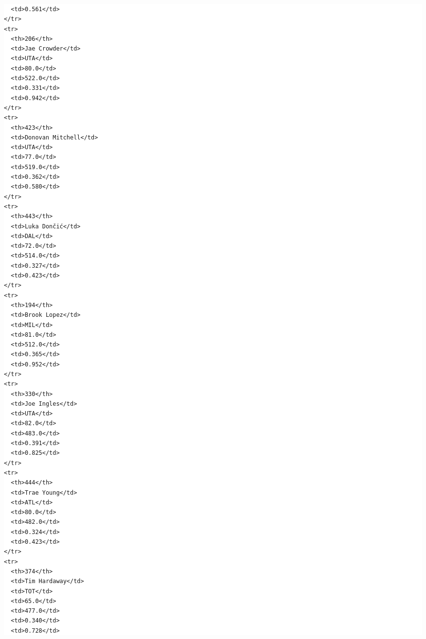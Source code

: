       <td>0.561</td>
    </tr>
    <tr>
      <th>206</th>
      <td>Jae Crowder</td>
      <td>UTA</td>
      <td>80.0</td>
      <td>522.0</td>
      <td>0.331</td>
      <td>0.942</td>
    </tr>
    <tr>
      <th>423</th>
      <td>Donovan Mitchell</td>
      <td>UTA</td>
      <td>77.0</td>
      <td>519.0</td>
      <td>0.362</td>
      <td>0.580</td>
    </tr>
    <tr>
      <th>443</th>
      <td>Luka Dončić</td>
      <td>DAL</td>
      <td>72.0</td>
      <td>514.0</td>
      <td>0.327</td>
      <td>0.423</td>
    </tr>
    <tr>
      <th>194</th>
      <td>Brook Lopez</td>
      <td>MIL</td>
      <td>81.0</td>
      <td>512.0</td>
      <td>0.365</td>
      <td>0.952</td>
    </tr>
    <tr>
      <th>330</th>
      <td>Joe Ingles</td>
      <td>UTA</td>
      <td>82.0</td>
      <td>483.0</td>
      <td>0.391</td>
      <td>0.825</td>
    </tr>
    <tr>
      <th>444</th>
      <td>Trae Young</td>
      <td>ATL</td>
      <td>80.0</td>
      <td>482.0</td>
      <td>0.324</td>
      <td>0.423</td>
    </tr>
    <tr>
      <th>374</th>
      <td>Tim Hardaway</td>
      <td>TOT</td>
      <td>65.0</td>
      <td>477.0</td>
      <td>0.340</td>
      <td>0.728</td>